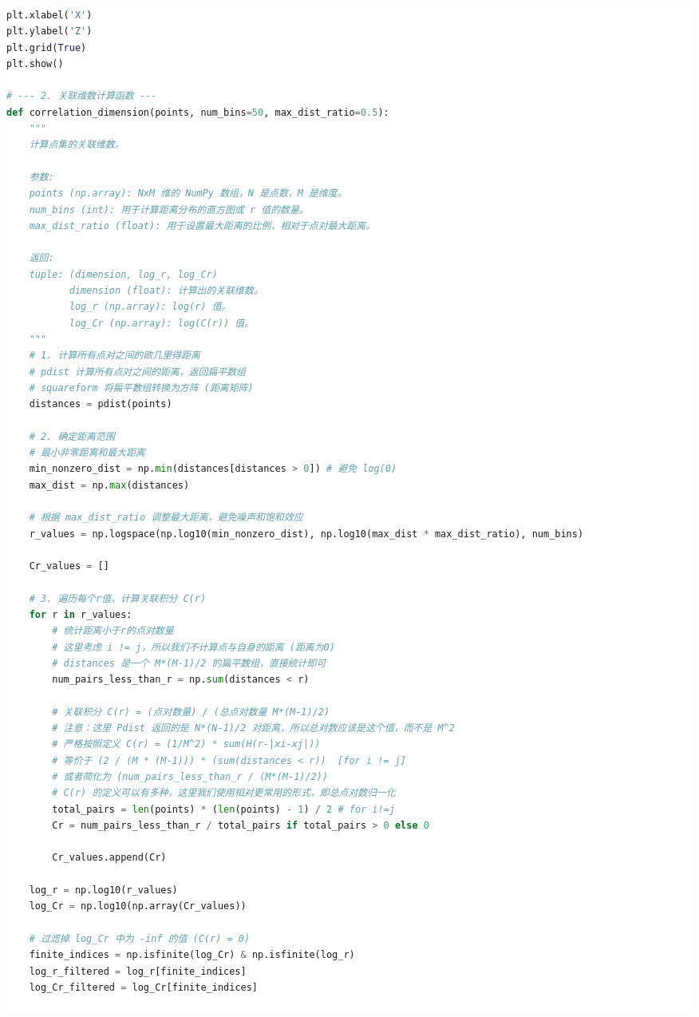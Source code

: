 ```python
plt.xlabel('X')
plt.ylabel('Z')
plt.grid(True)
plt.show()

# --- 2. 关联维数计算函数 ---
def correlation_dimension(points, num_bins=50, max_dist_ratio=0.5):
    """
    计算点集的关联维数。

    参数:
    points (np.array): NxM 维的 NumPy 数组，N 是点数，M 是维度。
    num_bins (int): 用于计算距离分布的直方图或 r 值的数量。
    max_dist_ratio (float): 用于设置最大距离的比例，相对于点对最大距离。

    返回:
    tuple: (dimension, log_r, log_Cr)
           dimension (float): 计算出的关联维数。
           log_r (np.array): log(r) 值。
           log_Cr (np.array): log(C(r)) 值。
    """
    # 1. 计算所有点对之间的欧几里得距离
    # pdist 计算所有点对之间的距离，返回扁平数组
    # squareform 将扁平数组转换为方阵 (距离矩阵)
    distances = pdist(points)
    
    # 2. 确定距离范围
    # 最小非零距离和最大距离
    min_nonzero_dist = np.min(distances[distances > 0]) # 避免 log(0)
    max_dist = np.max(distances)
    
    # 根据 max_dist_ratio 调整最大距离，避免噪声和饱和效应
    r_values = np.logspace(np.log10(min_nonzero_dist), np.log10(max_dist * max_dist_ratio), num_bins)
    
    Cr_values = []
    
    # 3. 遍历每个r值，计算关联积分 C(r)
    for r in r_values:
        # 统计距离小于r的点对数量
        # 这里考虑 i != j，所以我们不计算点与自身的距离 (距离为0)
        # distances 是一个 M*(M-1)/2 的扁平数组，直接统计即可
        num_pairs_less_than_r = np.sum(distances < r)
        
        # 关联积分 C(r) = (点对数量) / (总点对数量 M*(M-1)/2)
        # 注意：这里 Pdist 返回的是 N*(N-1)/2 对距离，所以总对数应该是这个值，而不是 M^2
        # 严格按照定义 C(r) = (1/M^2) * sum(H(r-|xi-xj|))
        # 等价于 (2 / (M * (M-1))) * (sum(distances < r))  [for i != j]
        # 或者简化为 (num_pairs_less_than_r / (M*(M-1)/2)) 
        # C(r) 的定义可以有多种，这里我们使用相对更常用的形式，即总点对数归一化
        total_pairs = len(points) * (len(points) - 1) / 2 # for i!=j
        Cr = num_pairs_less_than_r / total_pairs if total_pairs > 0 else 0
        
        Cr_values.append(Cr)
    
    log_r = np.log10(r_values)
    log_Cr = np.log10(np.array(Cr_values))
    
    # 过滤掉 log_Cr 中为 -inf 的值 (C(r) = 0)
    finite_indices = np.isfinite(log_Cr) & np.isfinite(log_r)
    log_r_filtered = log_r[finite_indices]
    log_Cr_filtered = log_Cr[finite_indices]
    
```